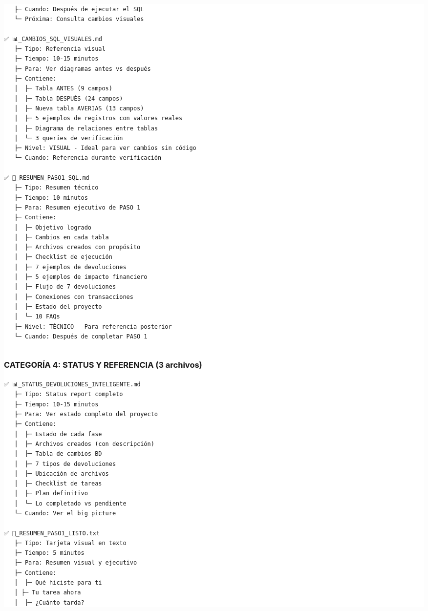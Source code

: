 ```
   ├─ Cuando: Después de ejecutar el SQL
   └─ Próxima: Consulta cambios visuales

✅ 📊_CAMBIOS_SQL_VISUALES.md
   ├─ Tipo: Referencia visual
   ├─ Tiempo: 10-15 minutos
   ├─ Para: Ver diagramas antes vs después
   ├─ Contiene:
   │  ├─ Tabla ANTES (9 campos)
   │  ├─ Tabla DESPUÉS (24 campos)
   │  ├─ Nueva tabla AVERIAS (13 campos)
   │  ├─ 5 ejemplos de registros con valores reales
   │  ├─ Diagrama de relaciones entre tablas
   │  └─ 3 queries de verificación
   ├─ Nivel: VISUAL - Ideal para ver cambios sin código
   └─ Cuando: Referencia durante verificación

✅ 📑_RESUMEN_PASO1_SQL.md
   ├─ Tipo: Resumen técnico
   ├─ Tiempo: 10 minutos
   ├─ Para: Resumen ejecutivo de PASO 1
   ├─ Contiene:
   │  ├─ Objetivo logrado
   │  ├─ Cambios en cada tabla
   │  ├─ Archivos creados con propósito
   │  ├─ Checklist de ejecución
   │  ├─ 7 ejemplos de devoluciones
   │  ├─ 5 ejemplos de impacto financiero
   │  ├─ Flujo de 7 devoluciones
   │  ├─ Conexiones con transacciones
   │  ├─ Estado del proyecto
   │  └─ 10 FAQs
   ├─ Nivel: TÉCNICO - Para referencia posterior
   └─ Cuando: Después de completar PASO 1
```

---

### CATEGORÍA 4: STATUS Y REFERENCIA (3 archivos)

```
✅ 📊_STATUS_DEVOLUCIONES_INTELIGENTE.md
   ├─ Tipo: Status report completo
   ├─ Tiempo: 10-15 minutos
   ├─ Para: Ver estado completo del proyecto
   ├─ Contiene:
   │  ├─ Estado de cada fase
   │  ├─ Archivos creados (con descripción)
   │  ├─ Tabla de cambios BD
   │  ├─ 7 tipos de devoluciones
   │  ├─ Ubicación de archivos
   │  ├─ Checklist de tareas
   │  ├─ Plan definitivo
   │  └─ Lo completado vs pendiente
   └─ Cuando: Ver el big picture

✅ 🎊_RESUMEN_PASO1_LISTO.txt
   ├─ Tipo: Tarjeta visual en texto
   ├─ Tiempo: 5 minutos
   ├─ Para: Resumen visual y ejecutivo
   ├─ Contiene:
   │  ├─ Qué hiciste para ti
   │ ├─ Tu tarea ahora
   │  ├─ ¿Cuánto tarda?
```